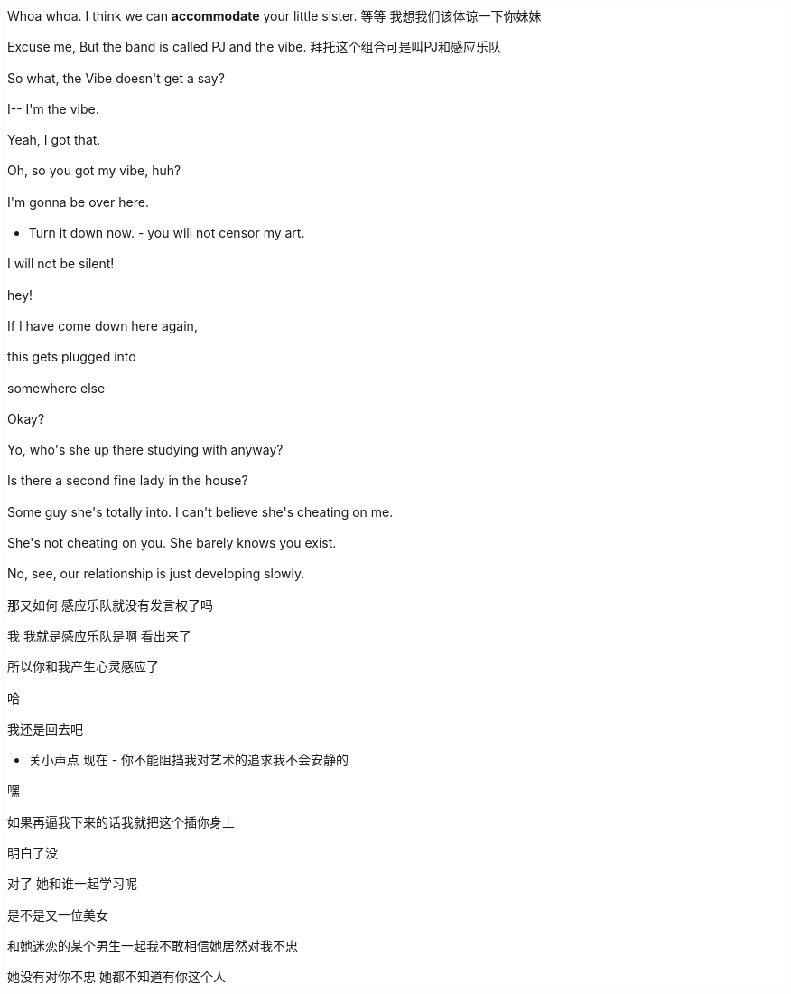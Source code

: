 Whoa whoa. I think we can **accommodate** your little sister. 等等 我想我们该体谅一下你妹妹

Excuse me, But the band is called PJ and the vibe. 拜托这个组合可是叫PJ和感应乐队

So what, the Vibe doesn't get a say?

I-- I'm the vibe.

Yeah, I got that.

Oh, so you got my vibe, huh?

I'm gonna be over here.

- Turn it down now. - you will not censor my art.

I will not be silent!

hey!

If I have come down here again,

this gets plugged into

somewhere else

Okay?

Yo, who's she up there studying with anyway?

Is there a second fine lady in the house?

Some guy she's totally into. I can't believe she's cheating on me.

She's not cheating on you. She barely knows you exist.

No, see, our relationship is just developing slowly.



那又如何 感应乐队就没有发言权了吗

我 我就是感应乐队是啊 看出来了

所以你和我产生心灵感应了

哈

我还是回去吧

- 关小声点 现在 - 你不能阻挡我对艺术的追求我不会安静的

嘿

如果再逼我下来的话我就把这个插你身上

明白了没

对了 她和谁一起学习呢

是不是又一位美女

和她迷恋的某个男生一起我不敢相信她居然对我不忠

她没有对你不忠 她都不知道有你这个人
